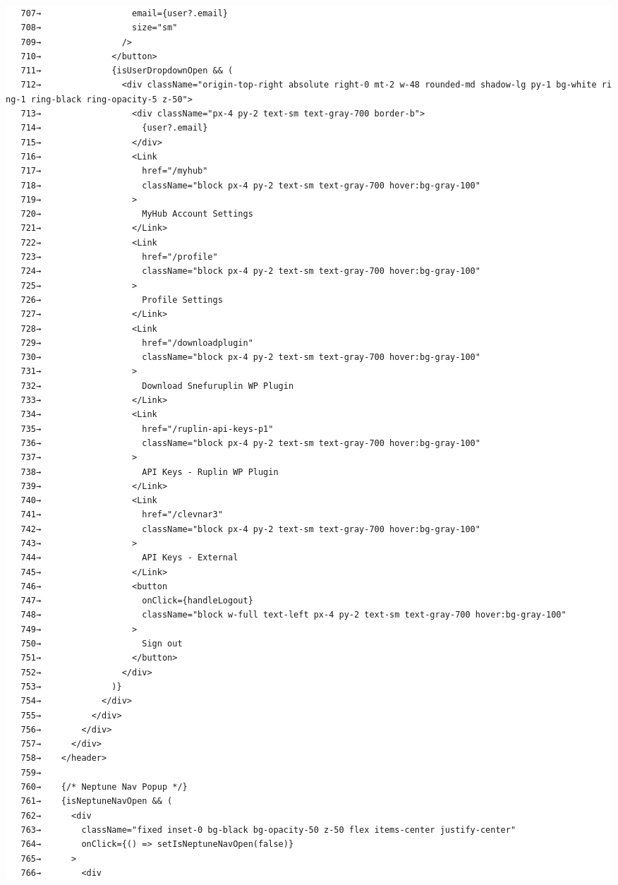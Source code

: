 ```
   707→                  email={user?.email}
   708→                  size="sm"
   709→                />
   710→              </button>
   711→              {isUserDropdownOpen && (
   712→                <div className="origin-top-right absolute right-0 mt-2 w-48 rounded-md shadow-lg py-1 bg-white ring-1 ring-black ring-opacity-5 z-50">
   713→                  <div className="px-4 py-2 text-sm text-gray-700 border-b">
   714→                    {user?.email}
   715→                  </div>
   716→                  <Link
   717→                    href="/myhub"
   718→                    className="block px-4 py-2 text-sm text-gray-700 hover:bg-gray-100"
   719→                  >
   720→                    MyHub Account Settings
   721→                  </Link>
   722→                  <Link
   723→                    href="/profile"
   724→                    className="block px-4 py-2 text-sm text-gray-700 hover:bg-gray-100"
   725→                  >
   726→                    Profile Settings
   727→                  </Link>
   728→                  <Link
   729→                    href="/downloadplugin"
   730→                    className="block px-4 py-2 text-sm text-gray-700 hover:bg-gray-100"
   731→                  >
   732→                    Download Snefuruplin WP Plugin
   733→                  </Link>
   734→                  <Link
   735→                    href="/ruplin-api-keys-p1"
   736→                    className="block px-4 py-2 text-sm text-gray-700 hover:bg-gray-100"
   737→                  >
   738→                    API Keys - Ruplin WP Plugin
   739→                  </Link>
   740→                  <Link
   741→                    href="/clevnar3"
   742→                    className="block px-4 py-2 text-sm text-gray-700 hover:bg-gray-100"
   743→                  >
   744→                    API Keys - External
   745→                  </Link>
   746→                  <button
   747→                    onClick={handleLogout}
   748→                    className="block w-full text-left px-4 py-2 text-sm text-gray-700 hover:bg-gray-100"
   749→                  >
   750→                    Sign out
   751→                  </button>
   752→                </div>
   753→              )}
   754→            </div>
   755→          </div>
   756→        </div>
   757→      </div>
   758→    </header>
   759→    
   760→    {/* Neptune Nav Popup */}
   761→    {isNeptuneNavOpen && (
   762→      <div 
   763→        className="fixed inset-0 bg-black bg-opacity-50 z-50 flex items-center justify-center"
   764→        onClick={() => setIsNeptuneNavOpen(false)}
   765→      >
   766→        <div 
```